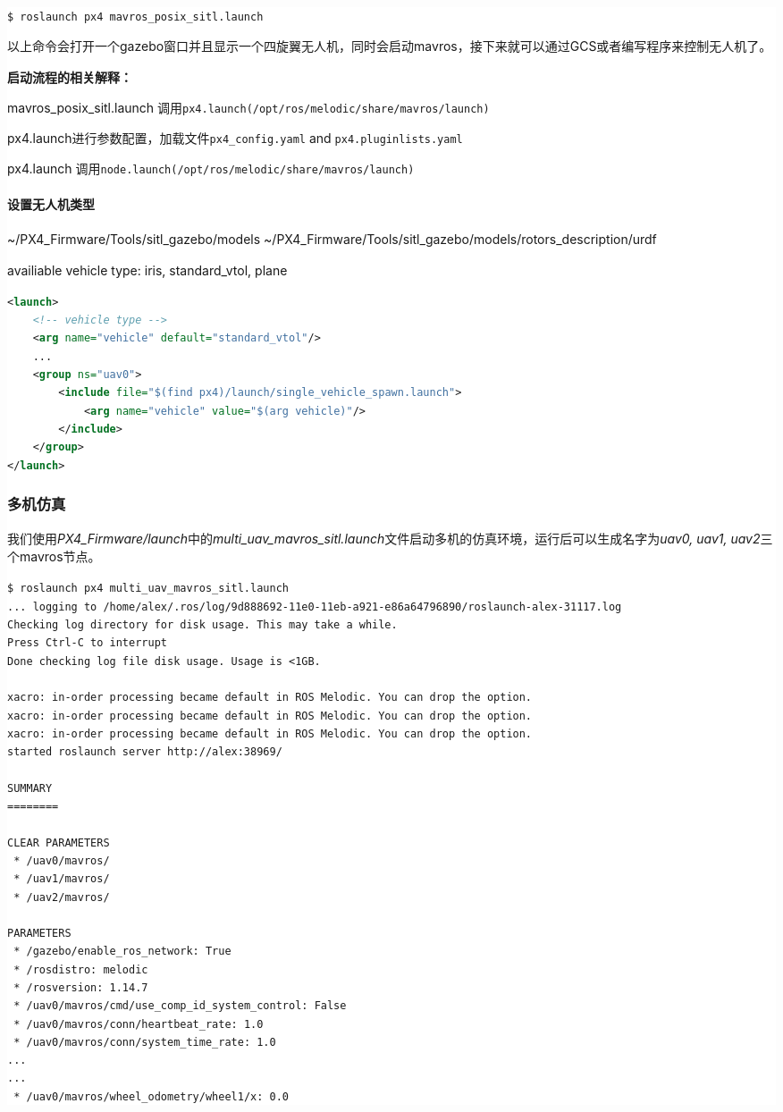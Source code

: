 ```
$ roslaunch px4 mavros_posix_sitl.launch
```

以上命令会打开一个gazebo窗口并且显示一个四旋翼无人机，同时会启动mavros，接下来就可以通过GCS或者编写程序来控制无人机了。

**启动流程的相关解释：**

mavros_posix_sitl.launch 调用`px4.launch(/opt/ros/melodic/share/mavros/launch) `

px4.launch进行参数配置，加载文件`px4_config.yaml` and `px4.pluginlists.yaml`

px4.launch 调用`node.launch(/opt/ros/melodic/share/mavros/launch)`

#### 设置无人机类型

~/PX4_Firmware/Tools/sitl_gazebo/models
~/PX4_Firmware/Tools/sitl_gazebo/models/rotors_description/urdf

availiable vehicle type: iris, standard_vtol, plane

```xml
<launch>
    <!-- vehicle type -->
    <arg name="vehicle" default="standard_vtol"/>
    ...
    <group ns="uav0">
    	<include file="$(find px4)/launch/single_vehicle_spawn.launch">
            <arg name="vehicle" value="$(arg vehicle)"/>
        </include>
    </group>
</launch>
```

### 多机仿真

我们使用*PX4_Firmware/launch*中的*multi_uav_mavros_sitl.launch*文件启动多机的仿真环境，运行后可以生成名字为*uav0, uav1, uav2*三个mavros节点。

```
$ roslaunch px4 multi_uav_mavros_sitl.launch
... logging to /home/alex/.ros/log/9d888692-11e0-11eb-a921-e86a64796890/roslaunch-alex-31117.log
Checking log directory for disk usage. This may take a while.
Press Ctrl-C to interrupt
Done checking log file disk usage. Usage is <1GB.

xacro: in-order processing became default in ROS Melodic. You can drop the option.
xacro: in-order processing became default in ROS Melodic. You can drop the option.
xacro: in-order processing became default in ROS Melodic. You can drop the option.
started roslaunch server http://alex:38969/

SUMMARY
========

CLEAR PARAMETERS
 * /uav0/mavros/
 * /uav1/mavros/
 * /uav2/mavros/

PARAMETERS
 * /gazebo/enable_ros_network: True
 * /rosdistro: melodic
 * /rosversion: 1.14.7
 * /uav0/mavros/cmd/use_comp_id_system_control: False
 * /uav0/mavros/conn/heartbeat_rate: 1.0
 * /uav0/mavros/conn/system_time_rate: 1.0
...
...
 * /uav0/mavros/wheel_odometry/wheel1/x: 0.0
```